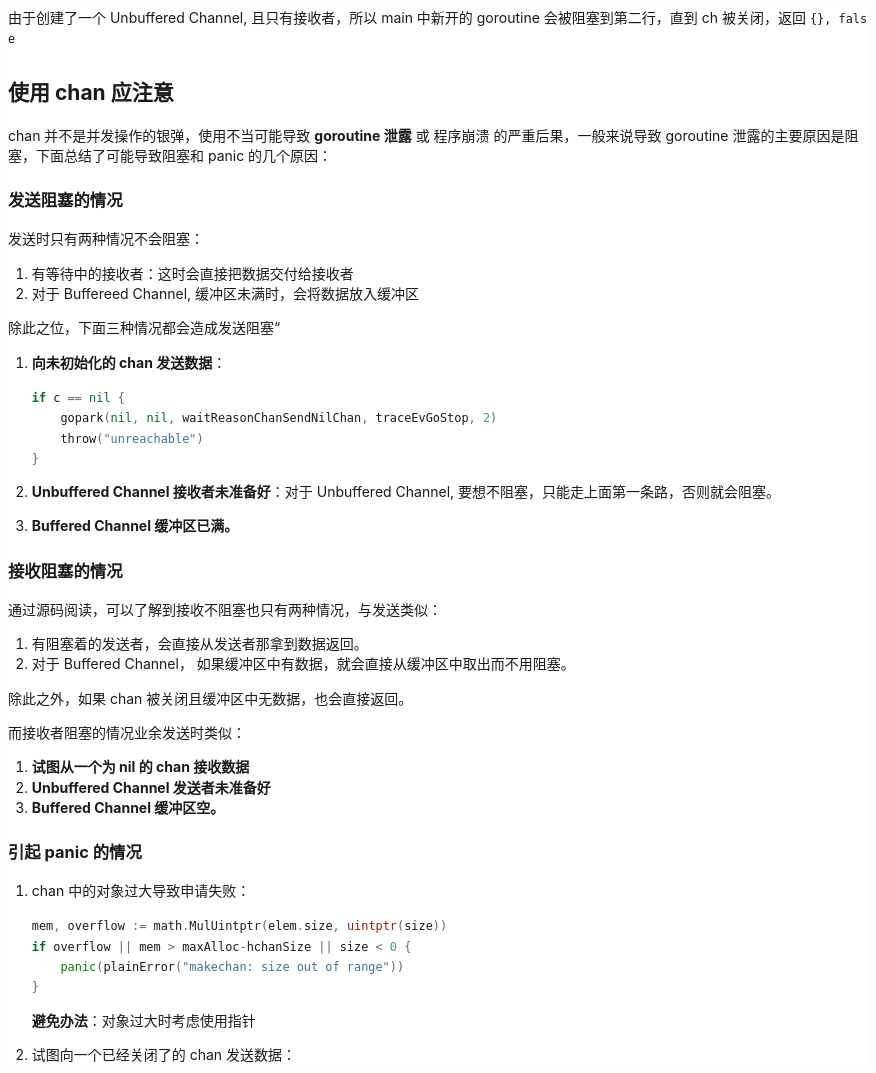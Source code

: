 由于创建了一个 Unbuffered Channel, 且只有接收者，所以 main 中新开的 goroutine 会被阻塞到第二行，直到 ch 被关闭，返回 `{}, false`

## 使用 chan 应注意

chan 并不是并发操作的银弹，使用不当可能导致 **goroutine 泄露** 或 程序崩溃 的严重后果，一般来说导致 goroutine 泄露的主要原因是阻塞，下面总结了可能导致阻塞和 panic 的几个原因：

### 发送阻塞的情况

发送时只有两种情况不会阻塞：

1. 有等待中的接收者：这时会直接把数据交付给接收者
2. 对于 Buffereed Channel, 缓冲区未满时，会将数据放入缓冲区

除此之位，下面三种情况都会造成发送阻塞“

1. **向未初始化的 chan 发送数据**：

   ```go
   if c == nil {
       gopark(nil, nil, waitReasonChanSendNilChan, traceEvGoStop, 2)
       throw("unreachable")
   }
   ```

2. **Unbuffered Channel 接收者未准备好**：对于 Unbuffered Channel, 要想不阻塞，只能走上面第一条路，否则就会阻塞。

3. **Buffered Channel 缓冲区已满。**

### 接收阻塞的情况

通过源码阅读，可以了解到接收不阻塞也只有两种情况，与发送类似：

1. 有阻塞着的发送者，会直接从发送者那拿到数据返回。
2. 对于 Buffered Channel， 如果缓冲区中有数据，就会直接从缓冲区中取出而不用阻塞。

除此之外，如果 chan 被关闭且缓冲区中无数据，也会直接返回。

而接收者阻塞的情况业余发送时类似：

1. **试图从一个为 nil 的 chan 接收数据**
2. **Unbuffered Channel 发送者未准备好**
3. **Buffered Channel 缓冲区空。**

### 引起 panic 的情况

1. chan 中的对象过大导致申请失败：

   ```go
   mem, overflow := math.MulUintptr(elem.size, uintptr(size))
   if overflow || mem > maxAlloc-hchanSize || size < 0 {
       panic(plainError("makechan: size out of range"))
   }
   ```
   
   **避免办法**：对象过大时考虑使用指针
   
2. 试图向一个已经关闭了的 chan 发送数据：
